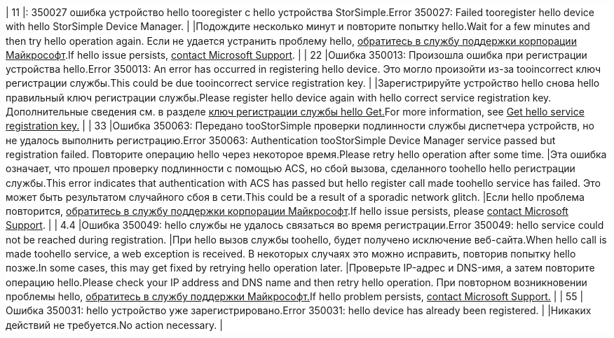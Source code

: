 | <span data-ttu-id="3c4fe-287">1</span><span class="sxs-lookup"><span data-stu-id="3c4fe-287">1</span></span> |<span data-ttu-id="3c4fe-288">: 350027 ошибка устройство hello tooregister с hello устройства StorSimple.</span><span class="sxs-lookup"><span data-stu-id="3c4fe-288">Error 350027: Failed tooregister hello device with hello StorSimple Device Manager.</span></span> | |<span data-ttu-id="3c4fe-289">Подождите несколько минут и повторите попытку hello.</span><span class="sxs-lookup"><span data-stu-id="3c4fe-289">Wait for a few minutes and then try hello operation again.</span></span> <span data-ttu-id="3c4fe-290">Если не удается устранить проблему hello, [обратитесь в службу поддержки корпорации Майкрософт](storsimple-8000-contact-microsoft-support.md).</span><span class="sxs-lookup"><span data-stu-id="3c4fe-290">If hello issue persists, [contact Microsoft Support](storsimple-8000-contact-microsoft-support.md).</span></span> |
| <span data-ttu-id="3c4fe-291">2</span><span class="sxs-lookup"><span data-stu-id="3c4fe-291">2</span></span> |<span data-ttu-id="3c4fe-292">Ошибка 350013: Произошла ошибка при регистрации устройства hello.</span><span class="sxs-lookup"><span data-stu-id="3c4fe-292">Error 350013: An error has occurred in registering hello device.</span></span> <span data-ttu-id="3c4fe-293">Это могло произойти из-за tooincorrect ключ регистрации службы.</span><span class="sxs-lookup"><span data-stu-id="3c4fe-293">This could be due tooincorrect service registration key.</span></span> | |<span data-ttu-id="3c4fe-294">Зарегистрируйте устройство hello снова hello правильный ключ регистрации службы.</span><span class="sxs-lookup"><span data-stu-id="3c4fe-294">Please register hello device again with hello correct service registration key.</span></span> <span data-ttu-id="3c4fe-295">Дополнительные сведения см. в разделе [ключ регистрации службы hello Get.](storsimple-8000-manage-service.md#get-the-service-registration-key)</span><span class="sxs-lookup"><span data-stu-id="3c4fe-295">For more information, see [Get hello service registration key.](storsimple-8000-manage-service.md#get-the-service-registration-key)</span></span> |
| <span data-ttu-id="3c4fe-296">3</span><span class="sxs-lookup"><span data-stu-id="3c4fe-296">3</span></span> |<span data-ttu-id="3c4fe-297">Ошибка 350063: Передано tooStorSimple проверки подлинности службы диспетчера устройств, но не удалось выполнить регистрацию.</span><span class="sxs-lookup"><span data-stu-id="3c4fe-297">Error 350063: Authentication tooStorSimple Device Manager service passed but registration failed.</span></span> <span data-ttu-id="3c4fe-298">Повторите операцию hello через некоторое время.</span><span class="sxs-lookup"><span data-stu-id="3c4fe-298">Please retry hello operation after some time.</span></span> |<span data-ttu-id="3c4fe-299">Эта ошибка означает, что прошел проверку подлинности с помощью ACS, но сбой вызова, сделанного toohello hello регистрации службы.</span><span class="sxs-lookup"><span data-stu-id="3c4fe-299">This error indicates that authentication with ACS has passed but hello register call made toohello service has failed.</span></span> <span data-ttu-id="3c4fe-300">Это может быть результатом случайного сбоя в сети.</span><span class="sxs-lookup"><span data-stu-id="3c4fe-300">This could be a result of a sporadic network glitch.</span></span> |<span data-ttu-id="3c4fe-301">Если hello проблема повторится, [обратитесь в службу поддержки корпорации Майкрософт](storsimple-8000-contact-microsoft-support.md).</span><span class="sxs-lookup"><span data-stu-id="3c4fe-301">If hello issue persists, please [contact Microsoft Support](storsimple-8000-contact-microsoft-support.md).</span></span> |
| <span data-ttu-id="3c4fe-302">4.</span><span class="sxs-lookup"><span data-stu-id="3c4fe-302">4</span></span> |<span data-ttu-id="3c4fe-303">Ошибка 350049: hello службы не удалось связаться во время регистрации.</span><span class="sxs-lookup"><span data-stu-id="3c4fe-303">Error 350049: hello service could not be reached during registration.</span></span> |<span data-ttu-id="3c4fe-304">При hello вызов службы toohello, будет получено исключение веб-сайта.</span><span class="sxs-lookup"><span data-stu-id="3c4fe-304">When hello call is made toohello service, a web exception is received.</span></span> <span data-ttu-id="3c4fe-305">В некоторых случаях это можно исправить, повторив попытку hello позже.</span><span class="sxs-lookup"><span data-stu-id="3c4fe-305">In some cases, this may get fixed by retrying hello operation later.</span></span> |<span data-ttu-id="3c4fe-306">Проверьте IP-адрес и DNS-имя, а затем повторите операцию hello.</span><span class="sxs-lookup"><span data-stu-id="3c4fe-306">Please check your IP address and DNS name and then retry hello operation.</span></span> <span data-ttu-id="3c4fe-307">При повторном возникновении проблемы hello, [обратитесь в службу поддержки Майкрософт.](storsimple-8000-contact-microsoft-support.md)</span><span class="sxs-lookup"><span data-stu-id="3c4fe-307">If hello problem persists, [contact Microsoft Support.](storsimple-8000-contact-microsoft-support.md)</span></span> |
| <span data-ttu-id="3c4fe-308">5</span><span class="sxs-lookup"><span data-stu-id="3c4fe-308">5</span></span> |<span data-ttu-id="3c4fe-309">Ошибка 350031: hello устройство уже зарегистрировано.</span><span class="sxs-lookup"><span data-stu-id="3c4fe-309">Error 350031: hello device has already been registered.</span></span> | |<span data-ttu-id="3c4fe-310">Никаких действий не требуется.</span><span class="sxs-lookup"><span data-stu-id="3c4fe-310">No action necessary.</span></span> |